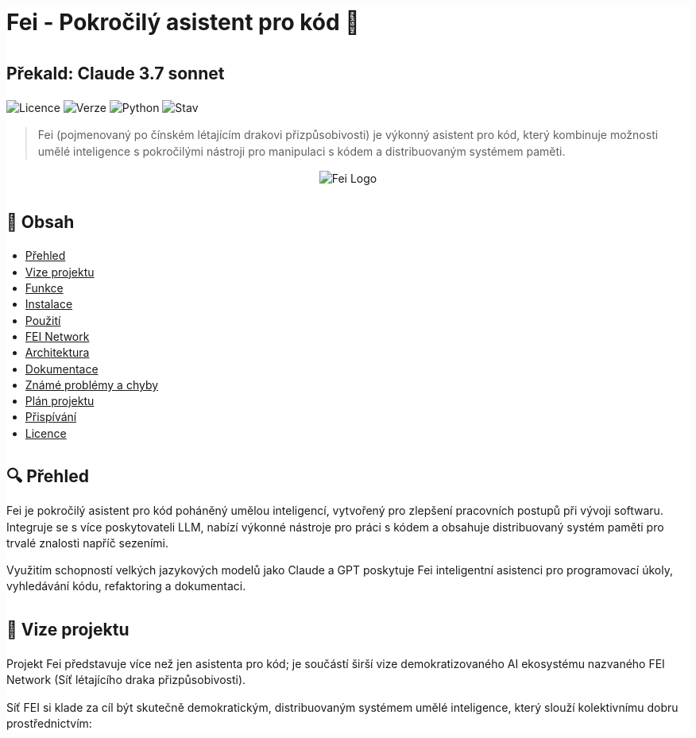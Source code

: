 # Fei - Pokročilý asistent pro kód 🐉
## Překald: Claude 3.7 sonnet

![Licence](https://img.shields.io/badge/license-MIT-blue.svg)
![Verze](https://img.shields.io/badge/version-0.1.0-green.svg)
![Python](https://img.shields.io/badge/python-3.8%2B-blue.svg)
![Stav](https://img.shields.io/badge/status-early%20development-orange.svg)

> Fei (pojmenovaný po čínském létajícím drakovi přizpůsobivosti) je výkonný asistent pro kód, který kombinuje možnosti umělé inteligence s pokročilými nástroji pro manipulaci s kódem a distribuovaným systémem paměti.

<div align="center">
  <img src="https://github.com/stepanvalic/fei-david_streajc/blob/main/tmp-logo.jpg?raw=true" alt="Fei Logo" width="200"/>
</div>

## 📑 Obsah

- [Přehled](#-přehled)
- [Vize projektu](#-vize-projektu)
- [Funkce](#-funkce)
- [Instalace](#-instalace)
- [Použití](#-použití)
- [FEI Network](#-fei-network)
- [Architektura](#-architektura)
- [Dokumentace](#-dokumentace)
- [Známé problémy a chyby](#-známé-problémy-a-chyby)
- [Plán projektu](#-plán-projektu)
- [Přispívání](#-přispívání)
- [Licence](#-licence)

## 🔍 Přehled

Fei je pokročilý asistent pro kód poháněný umělou inteligencí, vytvořený pro zlepšení pracovních postupů při vývoji softwaru. Integruje se s více poskytovateli LLM, nabízí výkonné nástroje pro práci s kódem a obsahuje distribuovaný systém paměti pro trvalé znalosti napříč sezeními.

Využitím schopností velkých jazykových modelů jako Claude a GPT poskytuje Fei inteligentní asistenci pro programovací úkoly, vyhledávání kódu, refaktoring a dokumentaci.

## 🌈 Vize projektu

Projekt Fei představuje více než jen asistenta pro kód; je součástí širší vize demokratizovaného AI ekosystému nazvaného FEI Network (Síť létajícího draka přizpůsobivosti).

Síť FEI si klade za cíl být skutečně demokratickým, distribuovaným systémem umělé inteligence, který slouží kolektivnímu dobru prostřednictvím:
